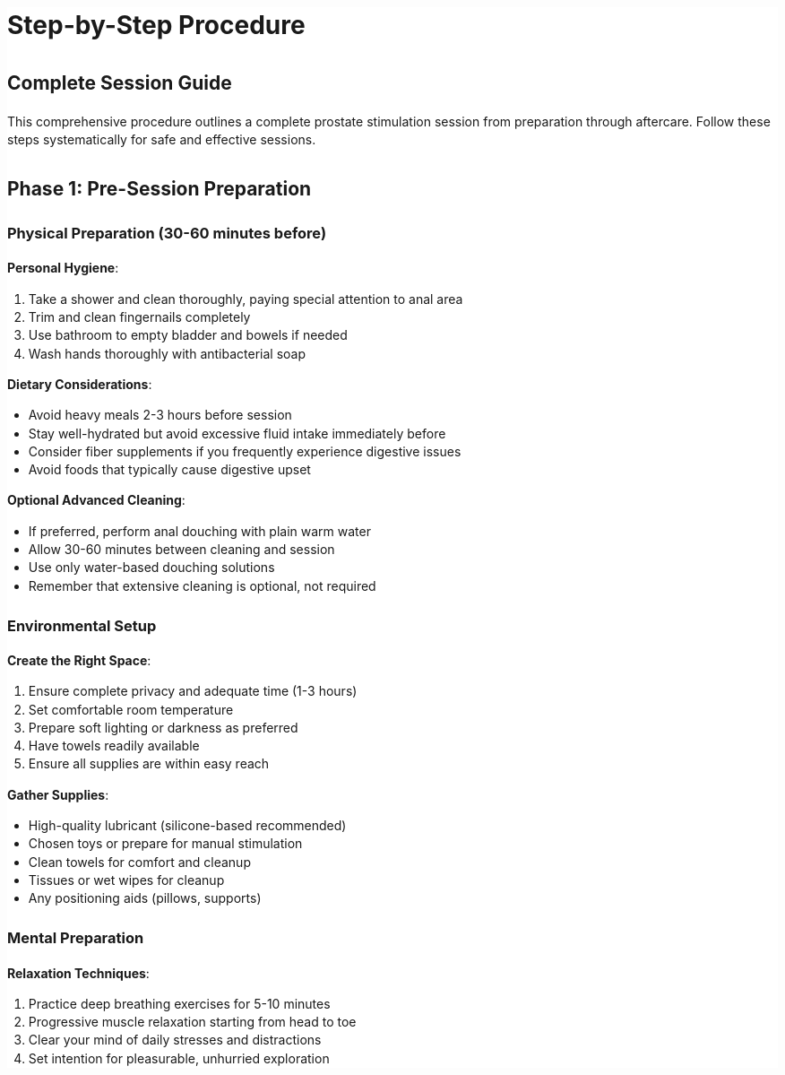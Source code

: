 # Step-by-Step Procedure

## Complete Session Guide

This comprehensive procedure outlines a complete prostate stimulation session from preparation through aftercare. Follow these steps systematically for safe and effective sessions.

## Phase 1: Pre-Session Preparation

### Physical Preparation (30-60 minutes before)

**Personal Hygiene**:
1. Take a shower and clean thoroughly, paying special attention to anal area
2. Trim and clean fingernails completely
3. Use bathroom to empty bladder and bowels if needed
4. Wash hands thoroughly with antibacterial soap

**Dietary Considerations**:
- Avoid heavy meals 2-3 hours before session
- Stay well-hydrated but avoid excessive fluid intake immediately before
- Consider fiber supplements if you frequently experience digestive issues
- Avoid foods that typically cause digestive upset

**Optional Advanced Cleaning**:
- If preferred, perform anal douching with plain warm water
- Allow 30-60 minutes between cleaning and session
- Use only water-based douching solutions
- Remember that extensive cleaning is optional, not required

### Environmental Setup

**Create the Right Space**:
1. Ensure complete privacy and adequate time (1-3 hours)
2. Set comfortable room temperature
3. Prepare soft lighting or darkness as preferred
4. Have towels readily available
5. Ensure all supplies are within easy reach

**Gather Supplies**:
- High-quality lubricant (silicone-based recommended)
- Chosen toys or prepare for manual stimulation
- Clean towels for comfort and cleanup
- Tissues or wet wipes for cleanup
- Any positioning aids (pillows, supports)

### Mental Preparation

**Relaxation Techniques**:
1. Practice deep breathing exercises for 5-10 minutes
2. Progressive muscle relaxation starting from head to toe
3. Clear your mind of daily stresses and distractions
4. Set intention for pleasurable, unhurried exploration
